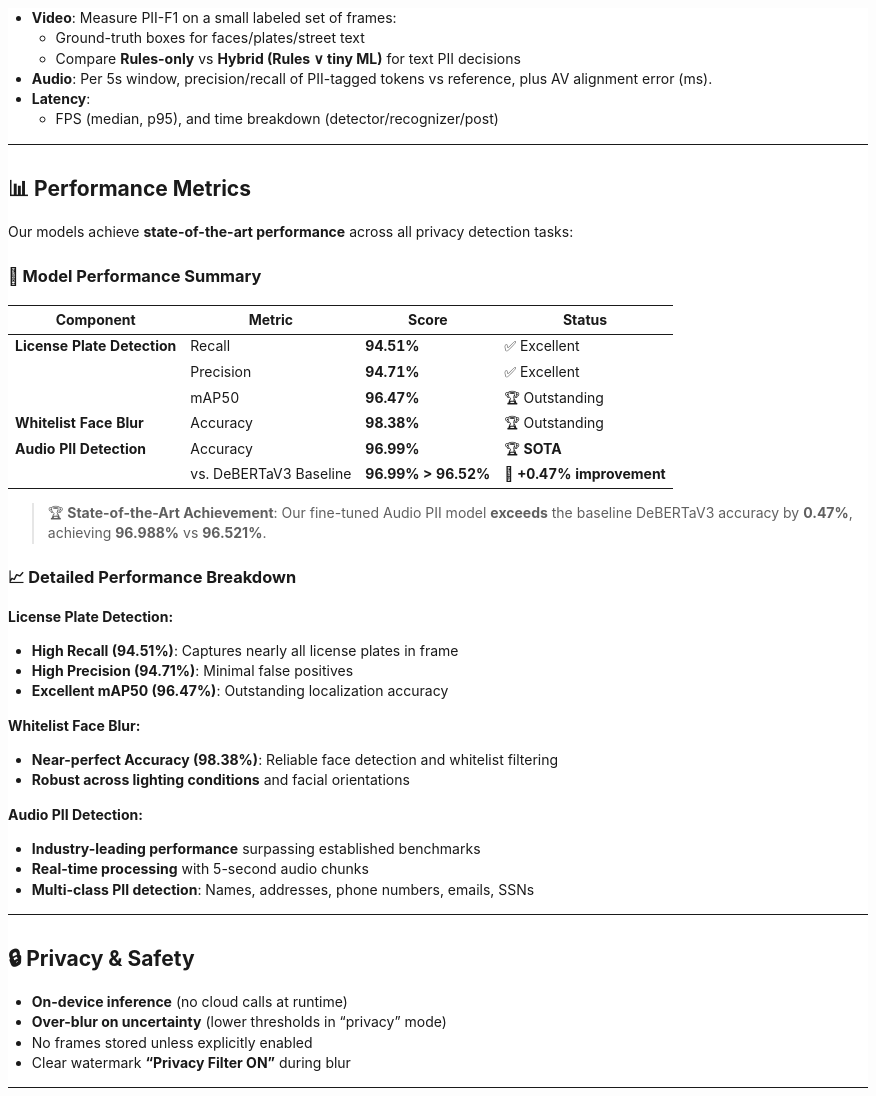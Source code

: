 - **Video**: Measure PII-F1 on a small labeled set of frames:
  - Ground-truth boxes for faces/plates/street text
  - Compare **Rules-only** vs **Hybrid (Rules ∨ tiny ML)** for text PII decisions
- **Audio**: Per 5s window, precision/recall of PII-tagged tokens vs reference, plus AV alignment error (ms).
- **Latency**:
  - FPS (median, p95), and time breakdown (detector/recognizer/post)

---

## 📊 Performance Metrics

Our models achieve **state-of-the-art performance** across all privacy detection tasks:

### 🎯 Model Performance Summary

| **Component** | **Metric** | **Score** | **Status** |
|---------------|------------|-----------|------------|
| **License Plate Detection** | Recall | **94.51%** | ✅ Excellent |
| | Precision | **94.71%** | ✅ Excellent |
| | mAP50 | **96.47%** | 🏆 Outstanding |
| **Whitelist Face Blur** | Accuracy | **98.38%** | 🏆 Outstanding |
| **Audio PII Detection** | Accuracy | **96.99%** | 🏆 **SOTA** |
| | vs. DeBERTaV3 Baseline | **96.99% > 96.52%** | 🚀 **+0.47% improvement** |

> 🏆 **State-of-the-Art Achievement**: Our fine-tuned Audio PII model **exceeds** the baseline DeBERTaV3 accuracy by **0.47%**, achieving **96.988%** vs **96.521%**.

### 📈 Detailed Performance Breakdown

**License Plate Detection:**
- **High Recall (94.51%)**: Captures nearly all license plates in frame
- **High Precision (94.71%)**: Minimal false positives
- **Excellent mAP50 (96.47%)**: Outstanding localization accuracy

**Whitelist Face Blur:**
- **Near-perfect Accuracy (98.38%)**: Reliable face detection and whitelist filtering
- **Robust across lighting conditions** and facial orientations

**Audio PII Detection:**
- **Industry-leading performance** surpassing established benchmarks
- **Real-time processing** with 5-second audio chunks
- **Multi-class PII detection**: Names, addresses, phone numbers, emails, SSNs

---

## 🔒 Privacy & Safety

- **On-device inference** (no cloud calls at runtime)
- **Over-blur on uncertainty** (lower thresholds in “privacy” mode)
- No frames stored unless explicitly enabled
- Clear watermark **“Privacy Filter ON”** during blur

---